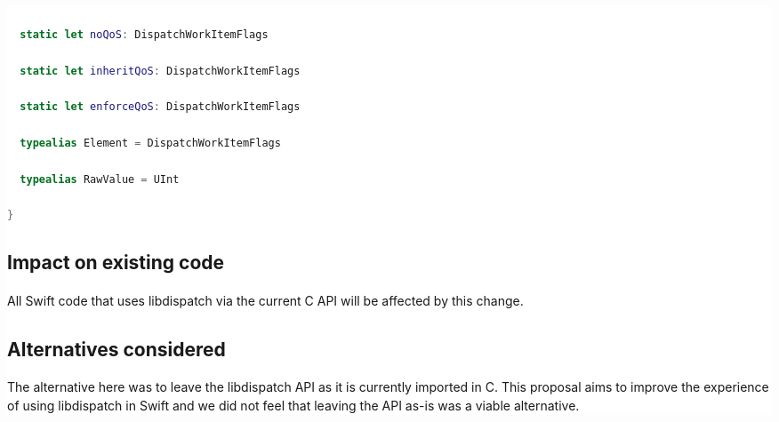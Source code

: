 ```swift

  static let noQoS: DispatchWorkItemFlags

  static let inheritQoS: DispatchWorkItemFlags

  static let enforceQoS: DispatchWorkItemFlags

  typealias Element = DispatchWorkItemFlags

  typealias RawValue = UInt

}
```

## Impact on existing code

All Swift code that uses libdispatch via the current C API will be affected by this change.

## Alternatives considered

The alternative here was to leave the libdispatch API as it is currently imported in C. This proposal aims to improve the experience of using libdispatch in Swift and we did not feel that leaving the API as-is was a viable alternative.
